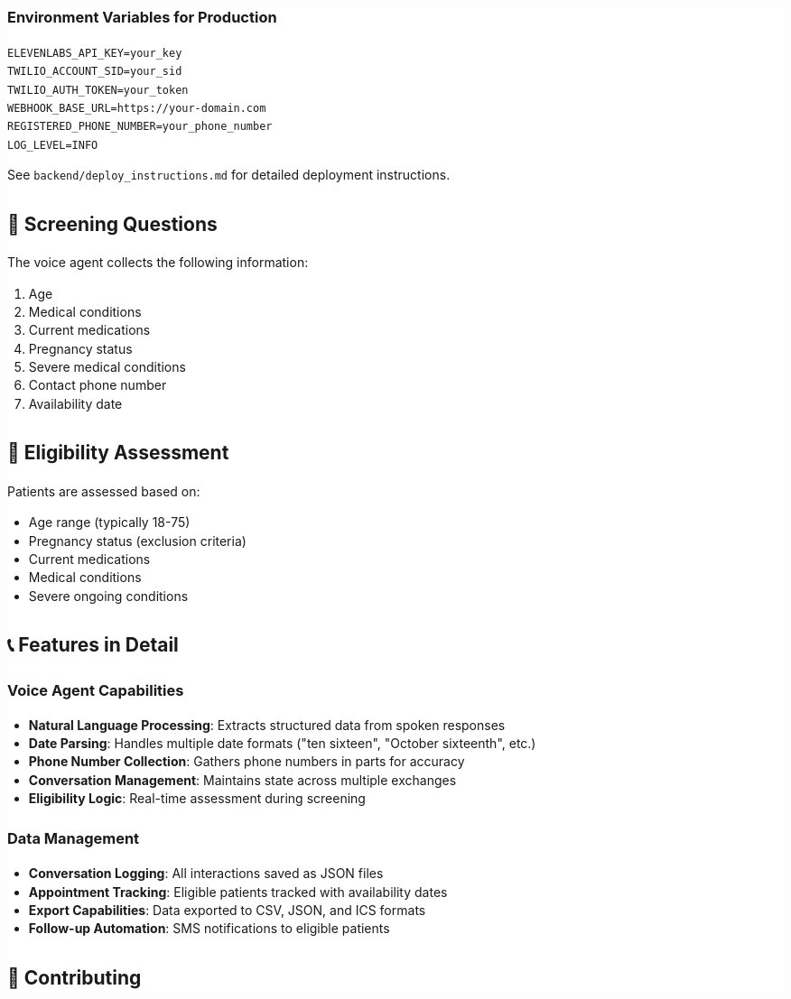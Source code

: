 ### Environment Variables for Production

```env
ELEVENLABS_API_KEY=your_key
TWILIO_ACCOUNT_SID=your_sid
TWILIO_AUTH_TOKEN=your_token
WEBHOOK_BASE_URL=https://your-domain.com
REGISTERED_PHONE_NUMBER=your_phone_number
LOG_LEVEL=INFO
```

See `backend/deploy_instructions.md` for detailed deployment instructions.

## 📝 Screening Questions

The voice agent collects the following information:

1. Age
2. Medical conditions
3. Current medications
4. Pregnancy status
5. Severe medical conditions
6. Contact phone number
7. Availability date

## 🎯 Eligibility Assessment

Patients are assessed based on:
- Age range (typically 18-75)
- Pregnancy status (exclusion criteria)
- Current medications
- Medical conditions
- Severe ongoing conditions

## 📞 Features in Detail

### Voice Agent Capabilities

- **Natural Language Processing**: Extracts structured data from spoken responses
- **Date Parsing**: Handles multiple date formats ("ten sixteen", "October sixteenth", etc.)
- **Phone Number Collection**: Gathers phone numbers in parts for accuracy
- **Conversation Management**: Maintains state across multiple exchanges
- **Eligibility Logic**: Real-time assessment during screening

### Data Management

- **Conversation Logging**: All interactions saved as JSON files
- **Appointment Tracking**: Eligible patients tracked with availability dates
- **Export Capabilities**: Data exported to CSV, JSON, and ICS formats
- **Follow-up Automation**: SMS notifications to eligible patients

## 🤝 Contributing
